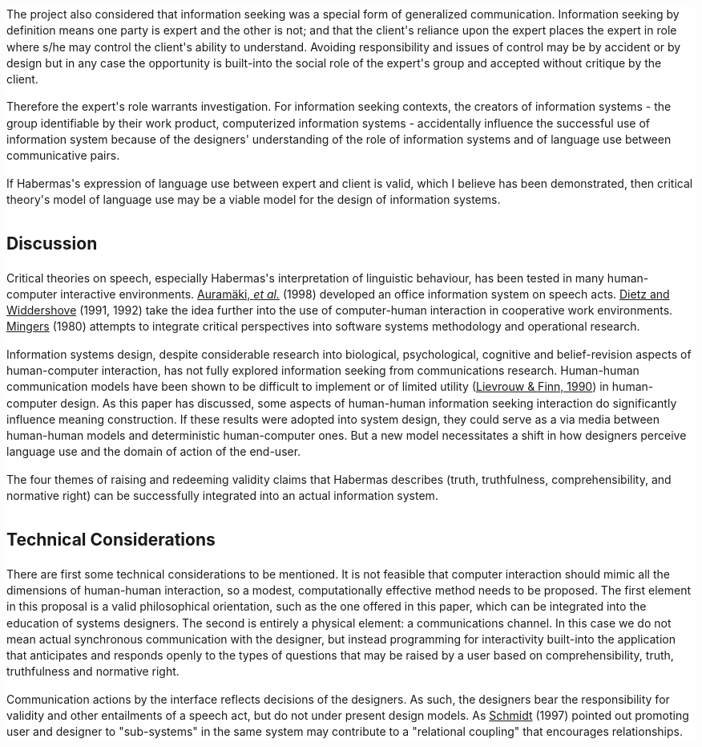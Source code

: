 The project also considered that information seeking was a special form of generalized communication. Information seeking by definition means one party is expert and the other is not; and that the client's reliance upon the expert places the expert in role where s/he may control the client's ability to understand. Avoiding responsibility and issues of control may be by accident or by design but in any case the opportunity is built-into the social role of the expert's group and accepted without critique by the client.

Therefore the expert's role warrants investigation. For information seeking contexts, the creators of information systems - the group identifiable by their work product, computerized information systems - accidentally influence the successful use of information system because of the designers' understanding of the role of information systems and of language use between communicative pairs.

If Habermas's expression of language use between expert and client is valid, which I believe has been demonstrated, then critical theory's model of language use may be a viable model for the design of information systems.

## Discussion

Critical theories on speech, especially Habermas's interpretation of linguistic behaviour, has been tested in many human-computer interactive environments. [Auramäki, _et al._](#ref1) (1998) developed an office information system on speech acts. [Dietz and Widdershove](#ref2) (1991, 1992) take the idea further into the use of computer-human interaction in cooperative work environments. [Mingers](#ref4) (1980) attempts to integrate critical perspectives into software systems methodology and operational research.

Information systems design, despite considerable research into biological, psychological, cognitive and belief-revision aspects of human-computer interaction, has not fully explored information seeking from communications research. Human-human communication models have been shown to be difficult to implement or of limited utility ([Lievrouw & Finn, 1990](#ref4)) in human-computer design. As this paper has discussed, some aspects of human-human information seeking interaction do significantly influence meaning construction. If these results were adopted into system design, they could serve as a via media between human-human models and deterministic human-computer ones. But a new model necessitates a shift in how designers perceive language use and the domain of action of the end-user.

The four themes of raising and redeeming validity claims that Habermas describes (truth, truthfulness, comprehensibility, and normative right) can be successfully integrated into an actual information system.

## Technical Considerations

There are first some technical considerations to be mentioned. It is not feasible that computer interaction should mimic all the dimensions of human-human interaction, so a modest, computationally effective method needs to be proposed. The first element in this proposal is a valid philosophical orientation, such as the one offered in this paper, which can be integrated into the education of systems designers. The second is entirely a physical element: a communications channel. In this case we do not mean actual synchronous communication with the designer, but instead programming for interactivity built-into the application that anticipates and responds openly to the types of questions that may be raised by a user based on comprehensibility, truth, truthfulness and normative right.

Communication actions by the interface reflects decisions of the designers. As such, the designers bear the responsibility for validity and other entailments of a speech act, but do not under present design models. As [Schmidt](#ref4) (1997) pointed out promoting user and designer to "sub-systems" in the same system may contribute to a "relational coupling" that encourages relationships.
